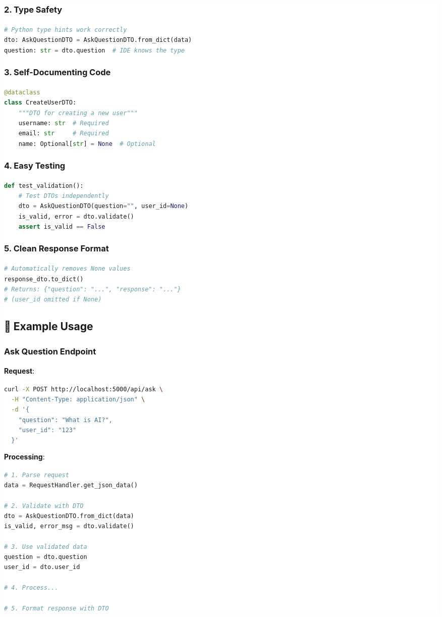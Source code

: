 ### 2. Type Safety
```python
# Python type hints work correctly
dto: AskQuestionDTO = AskQuestionDTO.from_dict(data)
question: str = dto.question  # IDE knows the type
```

### 3. Self-Documenting Code
```python
@dataclass
class CreateUserDTO:
    """DTO for creating a new user"""
    username: str  # Required
    email: str     # Required
    name: Optional[str] = None  # Optional
```

### 4. Easy Testing
```python
def test_validation():
    # Test DTOs independently
    dto = AskQuestionDTO(question="", user_id=None)
    is_valid, error = dto.validate()
    assert is_valid == False
```

### 5. Clean Response Format
```python
# Automatically removes None values
response_dto.to_dict()  
# Returns: {"question": "...", "response": "..."}
# (user_id omitted if None)
```

## 📝 Example Usage

### Ask Question Endpoint

**Request**:
```bash
curl -X POST http://localhost:5000/api/ask \
  -H "Content-Type: application/json" \
  -d '{
    "question": "What is AI?",
    "user_id": "123"
  }'
```

**Processing**:
```python
# 1. Parse request
data = RequestHandler.get_json_data()

# 2. Validate with DTO
dto = AskQuestionDTO.from_dict(data)
is_valid, error_msg = dto.validate()

# 3. Use validated data
question = dto.question
user_id = dto.user_id

# 4. Process...

# 5. Format response with DTO
```